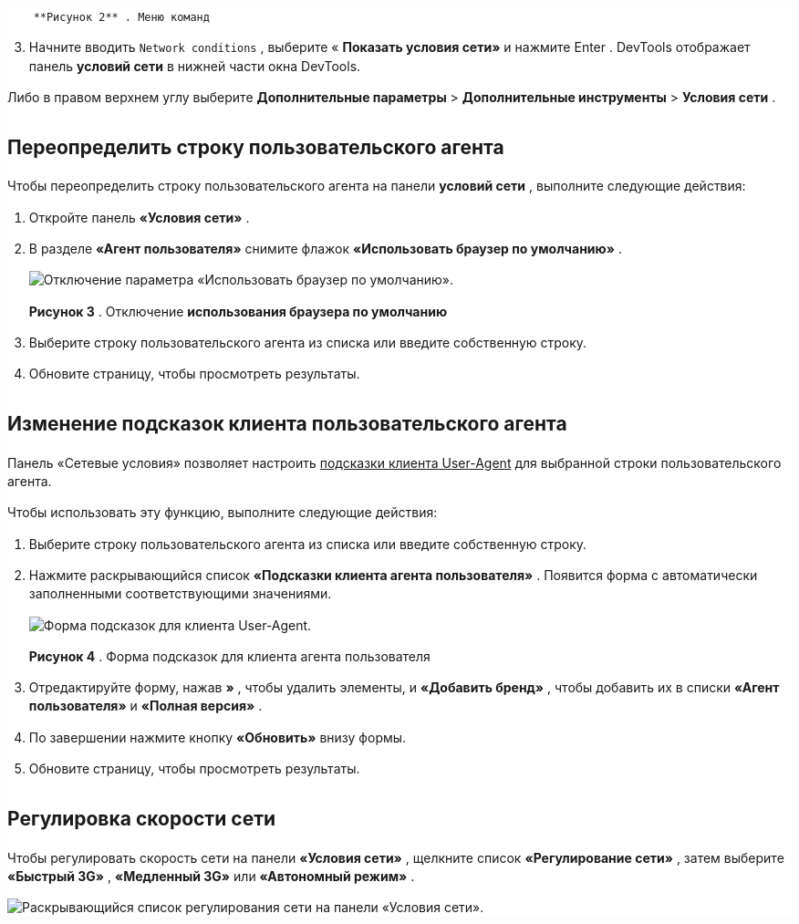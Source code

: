         **Рисунок 2** . Меню команд
        
3.  Начните вводить `Network conditions` , выберите « **Показать условия сети»** и нажмите Enter . DevTools отображает панель **условий сети** в нижней части окна DevTools.
    

Либо в правом верхнем углу выберите **Дополнительные параметры** > **Дополнительные инструменты** > **Условия сети** .

## Переопределить строку пользовательского агента

Чтобы переопределить строку пользовательского агента на панели **условий сети** , выполните следующие действия:

1.  Откройте панель **«Условия сети»** .
2.  В разделе **«Агент пользователя»** снимите флажок **«Использовать браузер по умолчанию»** .
    
    ![Отключение параметра «Использовать браузер по умолчанию».](https://developer.chrome.com/static/docs/devtools/device-mode/override-user-agent/image/network-disable-default.png?hl=ru)
    
    **Рисунок 3** . Отключение **использования браузера по умолчанию**
    
3.  Выберите строку пользовательского агента из списка или введите собственную строку.
    
4.  Обновите страницу, чтобы просмотреть результаты.
    

## Изменение подсказок клиента пользовательского агента

Панель «Сетевые условия» позволяет настроить [подсказки клиента User-Agent](https://developer.chrome.com/docs/privacy-security/user-agent-client-hints?utm_source=devtools&hl=ru#introducing_the_new_user-agent_client_hints) для выбранной строки пользовательского агента.

Чтобы использовать эту функцию, выполните следующие действия:

1.  Выберите строку пользовательского агента из списка или введите собственную строку.
2.  Нажмите раскрывающийся список **«Подсказки клиента агента пользователя»** . Появится форма с автоматически заполненными соответствующими значениями.
    
    ![Форма подсказок для клиента User-Agent.](https://developer.chrome.com/static/docs/devtools/device-mode/override-user-agent/image/user-agent-client-hints-form.png?hl=ru)
    
    **Рисунок 4** . Форма подсказок для клиента агента пользователя
    
3.  Отредактируйте форму, нажав **»** , чтобы удалить элементы, и **«Добавить бренд»** , чтобы добавить их в списки **«Агент пользователя»** и **«Полная версия»** .
    
4.  По завершении нажмите кнопку **«Обновить»** внизу формы.
    
5.  Обновите страницу, чтобы просмотреть результаты.
    

## Регулировка скорости сети

Чтобы регулировать скорость сети на панели **«Условия сети»** , щелкните список **«Регулирование сети»** , затем выберите **«Быстрый 3G»** , **«Медленный 3G»** или **«Автономный режим»** .

![Раскрывающийся список регулирования сети на панели «Условия сети».](https://developer.chrome.com/static/docs/devtools/device-mode/override-user-agent/image/network-presets.png?hl=ru)
